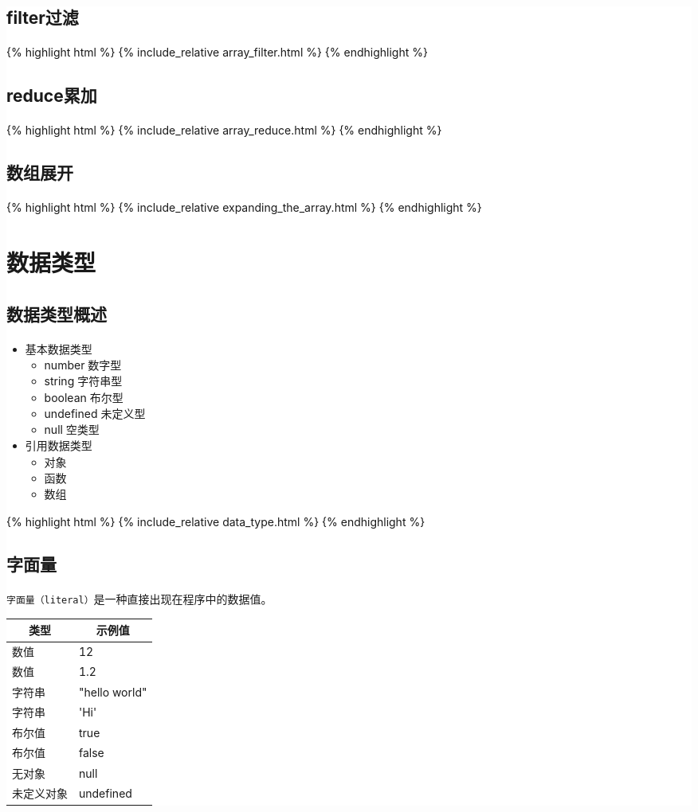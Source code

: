 ## filter过滤

{% highlight html %}
{% include_relative array_filter.html %}
{% endhighlight %}

<iframe src="array_filter.html"></iframe>

## reduce累加

{% highlight html %}
{% include_relative array_reduce.html %}
{% endhighlight %}

<iframe src="array_reduce.html"></iframe>

## 数组展开

{% highlight html %}
{% include_relative expanding_the_array.html %}
{% endhighlight %}

<iframe src="expanding_the_array.html"></iframe>

# 数据类型

## 数据类型概述

- 基本数据类型
    - number 数字型
    - string 字符串型
    - boolean 布尔型
    - undefined 未定义型
    - null 空类型
- 引用数据类型
    - 对象
    - 函数
    - 数组

{% highlight html %}
{% include_relative data_type.html %}
{% endhighlight %}

## 字面量

`字面量（literal）`是一种直接出现在程序中的数据值。

| 类型    | 示例值           |
|-------|---------------|
| 数值    | 12            |
| 数值    | 1.2           |
| 字符串   | "hello world" |
| 字符串   | 'Hi'          |
| 布尔值   | true          |
| 布尔值   | false         |
| 无对象   | null          |
| 未定义对象 | undefined     |
